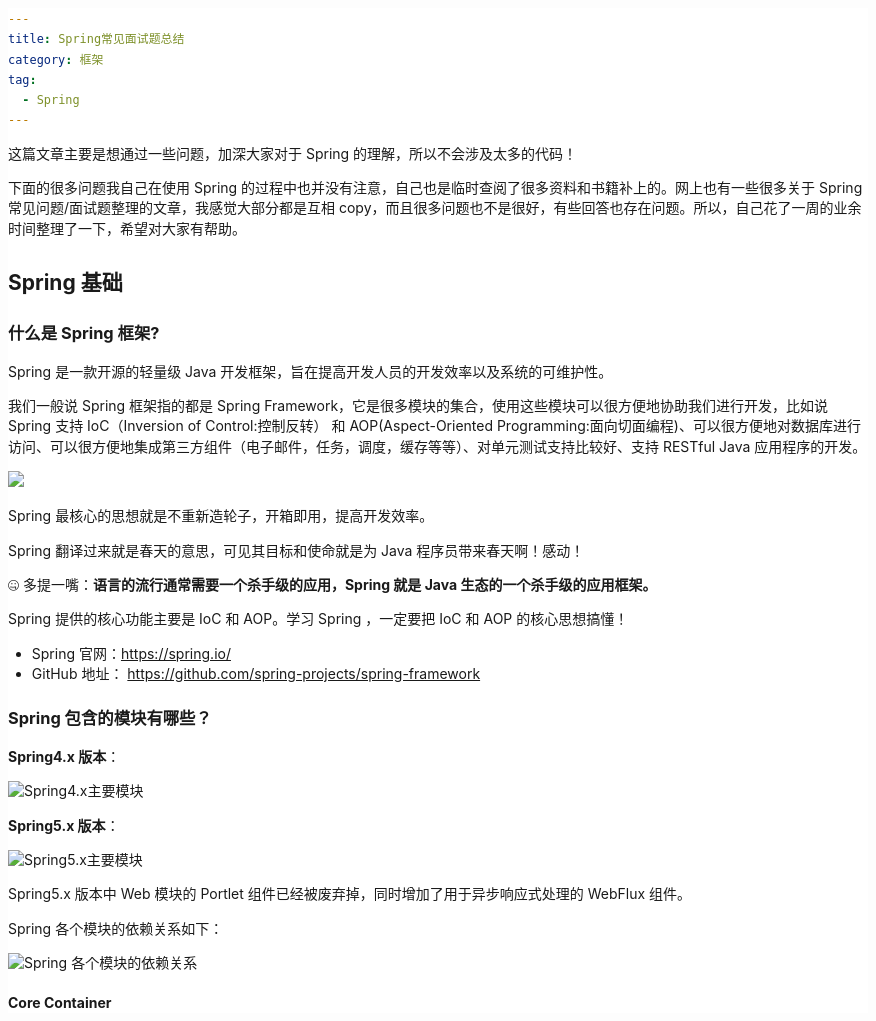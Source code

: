 ```yaml
---
title: Spring常见面试题总结
category: 框架
tag:
  - Spring
---
```




这篇文章主要是想通过一些问题，加深大家对于 Spring 的理解，所以不会涉及太多的代码！

下面的很多问题我自己在使用 Spring 的过程中也并没有注意，自己也是临时查阅了很多资料和书籍补上的。网上也有一些很多关于 Spring 常见问题/面试题整理的文章，我感觉大部分都是互相 copy，而且很多问题也不是很好，有些回答也存在问题。所以，自己花了一周的业余时间整理了一下，希望对大家有帮助。

## Spring 基础

### 什么是 Spring 框架?

Spring 是一款开源的轻量级 Java 开发框架，旨在提高开发人员的开发效率以及系统的可维护性。

我们一般说 Spring 框架指的都是 Spring Framework，它是很多模块的集合，使用这些模块可以很方便地协助我们进行开发，比如说 Spring 支持 IoC（Inversion of Control:控制反转） 和 AOP(Aspect-Oriented Programming:面向切面编程)、可以很方便地对数据库进行访问、可以很方便地集成第三方组件（电子邮件，任务，调度，缓存等等）、对单元测试支持比较好、支持 RESTful Java 应用程序的开发。

![](https://oss.javaguide.cn/github/javaguide/system-design/framework/spring/38ef122122de4375abcd27c3de8f60b4.png)

Spring 最核心的思想就是不重新造轮子，开箱即用，提高开发效率。

Spring 翻译过来就是春天的意思，可见其目标和使命就是为 Java 程序员带来春天啊！感动！

🤐 多提一嘴：**语言的流行通常需要一个杀手级的应用，Spring 就是 Java 生态的一个杀手级的应用框架。**

Spring 提供的核心功能主要是 IoC 和 AOP。学习 Spring ，一定要把 IoC 和 AOP 的核心思想搞懂！

- Spring 官网：<https://spring.io/>
- GitHub 地址： https://github.com/spring-projects/spring-framework

### Spring 包含的模块有哪些？

**Spring4.x 版本**：

![Spring4.x主要模块](https://oss.javaguide.cn/github/javaguide/system-design/framework/spring/jvme0c60b4606711fc4a0b6faf03230247a.png)

**Spring5.x 版本**：

![Spring5.x主要模块](https://oss.javaguide.cn/github/javaguide/system-design/framework/spring/20200831175708.png)

Spring5.x 版本中 Web 模块的 Portlet 组件已经被废弃掉，同时增加了用于异步响应式处理的 WebFlux 组件。

Spring 各个模块的依赖关系如下：

![Spring 各个模块的依赖关系](https://oss.javaguide.cn/github/javaguide/system-design/framework/spring/20200902100038.png)

#### Core Container

